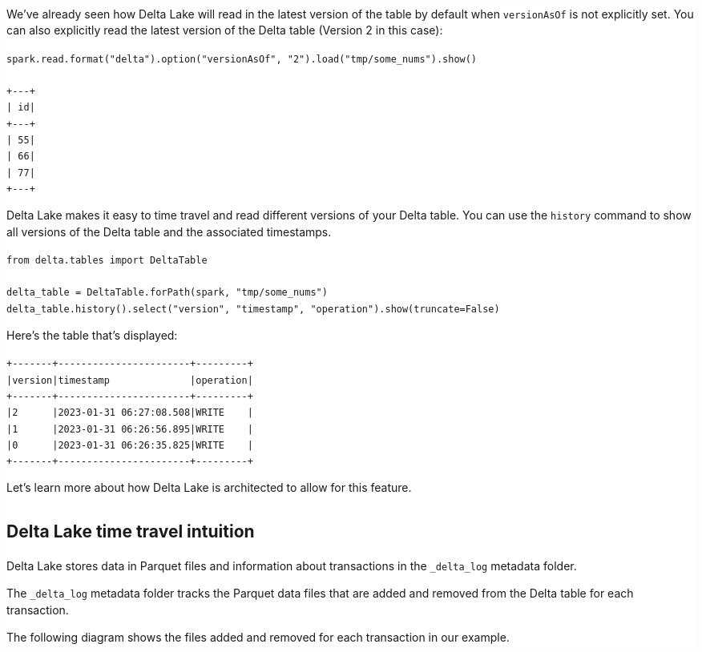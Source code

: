 
We’ve already seen how Delta Lake will read in the latest version of the table by default when `versionAsOf` is not explicitly set. You can also explicitly read the latest version of the Delta table (Version 2 in this case):

```
spark.read.format("delta").option("versionAsOf", "2").load("tmp/some_nums").show()

+---+
| id|
+---+
| 55|
| 66|
| 77|
+---+
```

Delta Lake makes it easy to time travel and read different versions of your Delta table. You can use the `history` command to show all versions of the Delta table and the associated timestamps.

```
from delta.tables import DeltaTable

delta_table = DeltaTable.forPath(spark, "tmp/some_nums")
delta_table.history().select("version", "timestamp", "operation").show(truncate=False)
```

Here’s the table that’s displayed:

```
+-------+-----------------------+---------+
|version|timestamp              |operation|
+-------+-----------------------+---------+
|2      |2023-01-31 06:27:08.508|WRITE    |
|1      |2023-01-31 06:26:56.895|WRITE    |
|0      |2023-01-31 06:26:35.825|WRITE    |
+-------+-----------------------+---------+
```

Let’s learn more about how Delta Lake is architected to allow for this feature.

## Delta Lake time travel intuition

Delta Lake stores data in Parquet files and information about transactions in the `_delta_log` metadata folder.

The `_delta_log` metadata folder tracks the Parquet data files that are added and removed from the Delta table for each transaction.

The following diagram shows the files added and removed for each transaction in our example.
